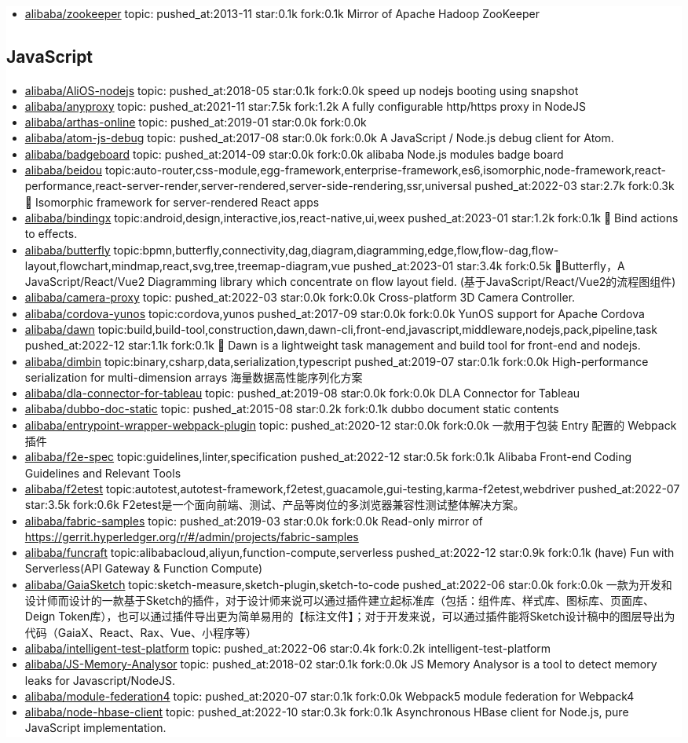 - [alibaba/zookeeper](https://github.com/alibaba/zookeeper) topic: pushed_at:2013-11 star:0.1k fork:0.1k Mirror of Apache Hadoop ZooKeeper

## JavaScript

- [alibaba/AliOS-nodejs](https://github.com/alibaba/AliOS-nodejs) topic: pushed_at:2018-05 star:0.1k fork:0.0k speed up nodejs booting using snapshot
- [alibaba/anyproxy](https://github.com/alibaba/anyproxy) topic: pushed_at:2021-11 star:7.5k fork:1.2k A fully configurable http/https proxy in NodeJS
- [alibaba/arthas-online](https://github.com/alibaba/arthas-online) topic: pushed_at:2019-01 star:0.0k fork:0.0k 
- [alibaba/atom-js-debug](https://github.com/alibaba/atom-js-debug) topic: pushed_at:2017-08 star:0.0k fork:0.0k A JavaScript / Node.js debug client for Atom.
- [alibaba/badgeboard](https://github.com/alibaba/badgeboard) topic: pushed_at:2014-09 star:0.0k fork:0.0k alibaba Node.js modules badge board
- [alibaba/beidou](https://github.com/alibaba/beidou) topic:auto-router,css-module,egg-framework,enterprise-framework,es6,isomorphic,node-framework,react-performance,react-server-render,server-rendered,server-side-rendering,ssr,universal pushed_at:2022-03 star:2.7k fork:0.3k :milky_way: Isomorphic framework for server-rendered React apps
- [alibaba/bindingx](https://github.com/alibaba/bindingx) topic:android,design,interactive,ios,react-native,ui,weex pushed_at:2023-01 star:1.2k fork:0.1k :rocket: Bind actions to effects.
- [alibaba/butterfly](https://github.com/alibaba/butterfly) topic:bpmn,butterfly,connectivity,dag,diagram,diagramming,edge,flow,flow-dag,flow-layout,flowchart,mindmap,react,svg,tree,treemap-diagram,vue pushed_at:2023-01 star:3.4k fork:0.5k 🦋Butterfly，A JavaScript/React/Vue2 Diagramming library which concentrate on flow layout field.    (基于JavaScript/React/Vue2的流程图组件)
- [alibaba/camera-proxy](https://github.com/alibaba/camera-proxy) topic: pushed_at:2022-03 star:0.0k fork:0.0k Cross-platform 3D Camera Controller.
- [alibaba/cordova-yunos](https://github.com/alibaba/cordova-yunos) topic:cordova,yunos pushed_at:2017-09 star:0.0k fork:0.0k YunOS support for Apache Cordova
- [alibaba/dawn](https://github.com/alibaba/dawn) topic:build,build-tool,construction,dawn,dawn-cli,front-end,javascript,middleware,nodejs,pack,pipeline,task pushed_at:2022-12 star:1.1k fork:0.1k :sunrise: Dawn is a lightweight task management and build tool for front-end and nodejs. 
- [alibaba/dimbin](https://github.com/alibaba/dimbin) topic:binary,csharp,data,serialization,typescript pushed_at:2019-07 star:0.1k fork:0.0k High-performance serialization for multi-dimension arrays 海量数据高性能序列化方案
- [alibaba/dla-connector-for-tableau](https://github.com/alibaba/dla-connector-for-tableau) topic: pushed_at:2019-08 star:0.0k fork:0.0k DLA Connector for Tableau
- [alibaba/dubbo-doc-static](https://github.com/alibaba/dubbo-doc-static) topic: pushed_at:2015-08 star:0.2k fork:0.1k dubbo document static contents
- [alibaba/entrypoint-wrapper-webpack-plugin](https://github.com/alibaba/entrypoint-wrapper-webpack-plugin) topic: pushed_at:2020-12 star:0.0k fork:0.0k 一款用于包装 Entry 配置的 Webpack 插件
- [alibaba/f2e-spec](https://github.com/alibaba/f2e-spec) topic:guidelines,linter,specification pushed_at:2022-12 star:0.5k fork:0.1k Alibaba Front-end Coding Guidelines and Relevant Tools
- [alibaba/f2etest](https://github.com/alibaba/f2etest) topic:autotest,autotest-framework,f2etest,guacamole,gui-testing,karma-f2etest,webdriver pushed_at:2022-07 star:3.5k fork:0.6k F2etest是一个面向前端、测试、产品等岗位的多浏览器兼容性测试整体解决方案。
- [alibaba/fabric-samples](https://github.com/alibaba/fabric-samples) topic: pushed_at:2019-03 star:0.0k fork:0.0k Read-only mirror of https://gerrit.hyperledger.org/r/#/admin/projects/fabric-samples
- [alibaba/funcraft](https://github.com/alibaba/funcraft) topic:alibabacloud,aliyun,function-compute,serverless pushed_at:2022-12 star:0.9k fork:0.1k (have) Fun with Serverless(API Gateway & Function Compute)
- [alibaba/GaiaSketch](https://github.com/alibaba/GaiaSketch) topic:sketch-measure,sketch-plugin,sketch-to-code pushed_at:2022-06 star:0.0k fork:0.0k 一款为开发和设计师而设计的一款基于Sketch的插件，对于设计师来说可以通过插件建立起标准库（包括：组件库、样式库、图标库、页面库、Deign Token库），也可以通过插件导出更为简单易用的【标注文件】；对于开发来说，可以通过插件能将Sketch设计稿中的图层导出为代码（GaiaX、React、Rax、Vue、小程序等）
- [alibaba/intelligent-test-platform](https://github.com/alibaba/intelligent-test-platform) topic: pushed_at:2022-06 star:0.4k fork:0.2k intelligent-test-platform
- [alibaba/JS-Memory-Analysor](https://github.com/alibaba/JS-Memory-Analysor) topic: pushed_at:2018-02 star:0.1k fork:0.0k JS Memory Analysor is a tool to detect memory leaks for Javascript/NodeJS.
- [alibaba/module-federation4](https://github.com/alibaba/module-federation4) topic: pushed_at:2020-07 star:0.1k fork:0.0k Webpack5 module federation for Webpack4
- [alibaba/node-hbase-client](https://github.com/alibaba/node-hbase-client) topic: pushed_at:2022-10 star:0.3k fork:0.1k Asynchronous HBase client for Node.js, pure JavaScript implementation.